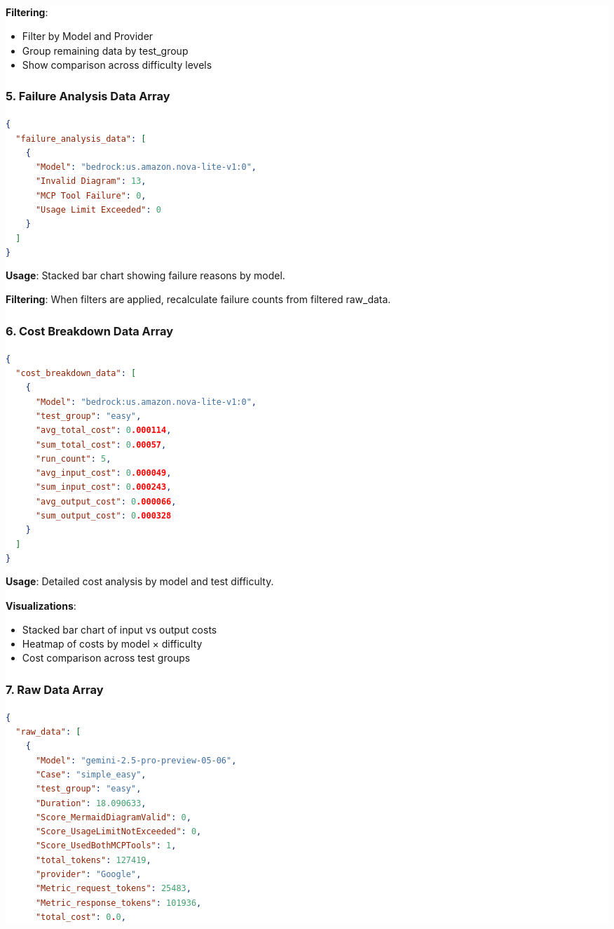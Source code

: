 **Filtering**: 
- Filter by Model and Provider
- Group remaining data by test_group
- Show comparison across difficulty levels

### 5. Failure Analysis Data Array
```json
{
  "failure_analysis_data": [
    {
      "Model": "bedrock:us.amazon.nova-lite-v1:0",
      "Invalid Diagram": 13,
      "MCP Tool Failure": 0,
      "Usage Limit Exceeded": 0
    }
  ]
}
```

**Usage**: Stacked bar chart showing failure reasons by model.

**Filtering**: When filters are applied, recalculate failure counts from filtered raw_data.

### 6. Cost Breakdown Data Array
```json
{
  "cost_breakdown_data": [
    {
      "Model": "bedrock:us.amazon.nova-lite-v1:0",
      "test_group": "easy",
      "avg_total_cost": 0.000114,
      "sum_total_cost": 0.00057,
      "run_count": 5,
      "avg_input_cost": 0.000049,
      "sum_input_cost": 0.000243,
      "avg_output_cost": 0.000066,
      "sum_output_cost": 0.000328
    }
  ]
}
```

**Usage**: Detailed cost analysis by model and test difficulty.

**Visualizations**:
- Stacked bar chart of input vs output costs
- Heatmap of costs by model × difficulty
- Cost comparison across test groups

### 7. Raw Data Array
```json
{
  "raw_data": [
    {
      "Model": "gemini-2.5-pro-preview-05-06",
      "Case": "simple_easy",
      "test_group": "easy",
      "Duration": 18.090633,
      "Score_MermaidDiagramValid": 0,
      "Score_UsageLimitNotExceeded": 0,
      "Score_UsedBothMCPTools": 1,
      "total_tokens": 127419,
      "provider": "Google",
      "Metric_request_tokens": 25483,
      "Metric_response_tokens": 101936,
      "total_cost": 0.0,
```